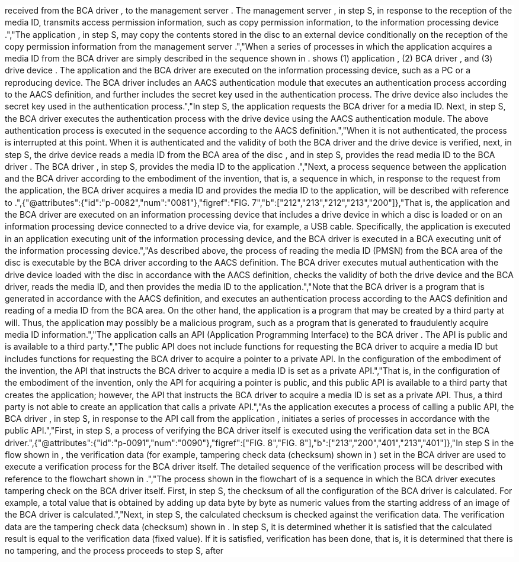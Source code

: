 received from the BCA driver , to the management server . The management server , in step S, in response to the reception of the media ID, transmits access permission information, such as copy permission information, to the information processing device .","The application , in step S, may copy the contents stored in the disc  to an external device  conditionally on the reception of the copy permission information from the management server .","When a series of processes in which the application acquires a media ID from the BCA driver are simply described in the sequence shown in .  shows (1) application , (2) BCA driver , and (3) drive device . The application  and the BCA driver  are executed on the information processing device, such as a PC or a reproducing device. The BCA driver  includes an AACS authentication module  that executes an authentication process according to the AACS definition, and further includes the secret key  used in the authentication process. The drive device  also includes the secret key  used in the authentication process.","In step S, the application  requests the BCA driver  for a media ID. Next, in step S, the BCA driver  executes the authentication process with the drive device  using the AACS authentication module. The above authentication process is executed in the sequence according to the AACS definition.","When it is not authenticated, the process is interrupted at this point. When it is authenticated and the validity of both the BCA driver  and the drive device  is verified, next, in step S, the drive device  reads a media ID from the BCA area of the disc , and in step S, provides the read media ID to the BCA driver . The BCA driver , in step S, provides the media ID to the application .","Next, a process sequence between the application and the BCA driver according to the embodiment of the invention, that is, a sequence in which, in response to the request from the application, the BCA driver acquires a media ID and provides the media ID to the application, will be described with reference to .",{"@attributes":{"id":"p-0082","num":"0081"},"figref":"FIG. 7","b":["212","213","212","213","200"]},"That is, the application  and the BCA driver  are executed on an information processing device that includes a drive device in which a disc is loaded or on an information processing device connected to a drive device via, for example, a USB cable. Specifically, the application  is executed in an application executing unit of the information processing device, and the BCA driver  is executed in a BCA executing unit of the information processing device.","As described above, the process of reading the media ID (PMSN) from the BCA area of the disc is executable by the BCA driver according to the AACS definition. The BCA driver executes mutual authentication with the drive device loaded with the disc in accordance with the AACS definition, checks the validity of both the drive device and the BCA driver, reads the media ID, and then provides the media ID to the application.","Note that the BCA driver  is a program that is generated in accordance with the AACS definition, and executes an authentication process according to the AACS definition and reading of a media ID from the BCA area. On the other hand, the application  is a program that may be created by a third party at will. Thus, the application  may possibly be a malicious program, such as a program that is generated to fraudulently acquire media ID information.","The application  calls an API (Application Programming Interface) to the BCA driver . The API is public and is available to a third party.","The public API does not include functions for requesting the BCA driver to acquire a media ID but includes functions for requesting the BCA driver to acquire a pointer to a private API. In the configuration of the embodiment of the invention, the API that instructs the BCA driver to acquire a media ID is set as a private API.","That is, in the configuration of the embodiment of the invention, only the API for acquiring a pointer is public, and this public API is available to a third party that creates the application; however, the API that instructs the BCA driver to acquire a media ID is set as a private API. Thus, a third party is not able to create an application that calls a private API.","As the application  executes a process of calling a public API, the BCA driver , in step S, in response to the API call from the application , initiates a series of processes in accordance with the public API.","First, in step S, a process of verifying the BCA driver itself is executed using the verification data set in the BCA driver.",{"@attributes":{"id":"p-0091","num":"0090"},"figref":["FIG. 8","FIG. 8"],"b":["213","200","401","213","401"]},"In step S in the flow shown in , the verification data (for example, tampering check data (checksum)  shown in ) set in the BCA driver are used to execute a verification process for the BCA driver itself. The detailed sequence of the verification process will be described with reference to the flowchart shown in .","The process shown in the flowchart of  is a sequence in which the BCA driver executes tampering check on the BCA driver itself. First, in step S, the checksum of all the configuration of the BCA driver is calculated. For example, a total value that is obtained by adding up data byte by byte as numeric values from the starting address of an image of the BCA driver is calculated.","Next, in step S, the calculated checksum is checked against the verification data. The verification data are the tampering check data (checksum)  shown in . In step S, it is determined whether it is satisfied that the calculated result is equal to the verification data (fixed value). If it is satisfied, verification has been done, that is, it is determined that there is no tampering, and the process proceeds to step S, after